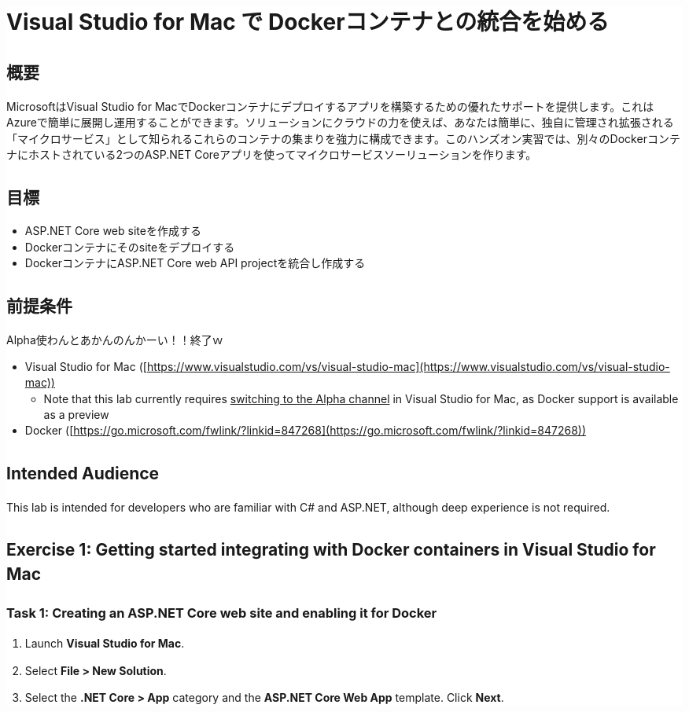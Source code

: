 <a name="Title"></a>
# Visual Studio for Mac で Dockerコンテナとの統合を始める #

<a name="Overview"></a>
## 概要 ##

MicrosoftはVisual Studio for MacでDockerコンテナにデプロイするアプリを構築するための優れたサポートを提供します。これはAzureで簡単に展開し運用することができます。ソリューションにクラウドの力を使えば、あなたは簡単に、独自に管理され拡張される「マイクロサービス」として知られるこれらのコンテナの集まりを強力に構成できます。このハンズオン実習では、別々のDockerコンテナにホストされている2つのASP.NET Coreアプリを使ってマイクロサービスソーリューションを作ります。

<a name="Objectives"></a>
## 目標 ##

- ASP.NET Core web siteを作成する
- Dockerコンテナにそのsiteをデプロイする
- DockerコンテナにASP.NET Core web API projectを統合し作成する

<a name="Prerequisites"></a>
## 前提条件 ##

Alpha使わんとあかんのんかーい！！終了ｗ

- Visual Studio for Mac ([https://www.visualstudio.com/vs/visual-studio-mac](https://www.visualstudio.com/vs/visual-studio-mac))
  - Note that this lab currently requires [switching to the Alpha channel](https://docs.microsoft.com/visualstudio/mac/update) in Visual Studio for Mac, as Docker support is available as a preview
- Docker ([https://go.microsoft.com/fwlink/?linkid=847268](https://go.microsoft.com/fwlink/?linkid=847268))

<a name="Intended Audience"></a>
## Intended Audience ##

This lab is intended for developers who are familiar with C# and ASP.NET, although deep experience is not required.

<a name="Exercise1"></a>
## Exercise 1: Getting started integrating with Docker containers in Visual Studio for Mac ##

<a name="Ex1Task1"></a>
### Task 1: Creating an ASP.NET Core web site and enabling it for Docker ###

1. Launch **Visual Studio for Mac**.

1. Select **File > New Solution**.

1. Select the **.NET Core > App** category and the **ASP.NET Core Web App** template. Click **Next**.
